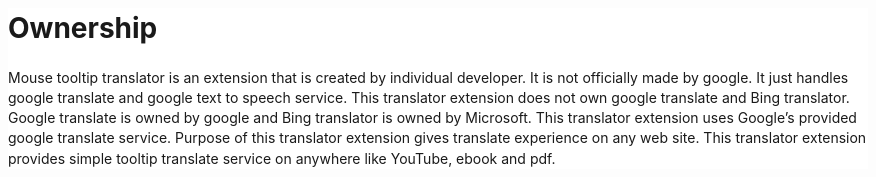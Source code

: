 # Ownership  

Mouse tooltip translator is an extension that is created by individual developer. It is not officially made by google. It just handles google translate and google text to speech service. This translator extension does not own google translate and Bing translator. Google translate is owned by google and Bing translator is owned by Microsoft. This translator extension uses Google’s provided google translate service. Purpose of this translator extension gives translate experience on any web site. This translator extension provides simple tooltip translate service on anywhere like YouTube, ebook and pdf.
